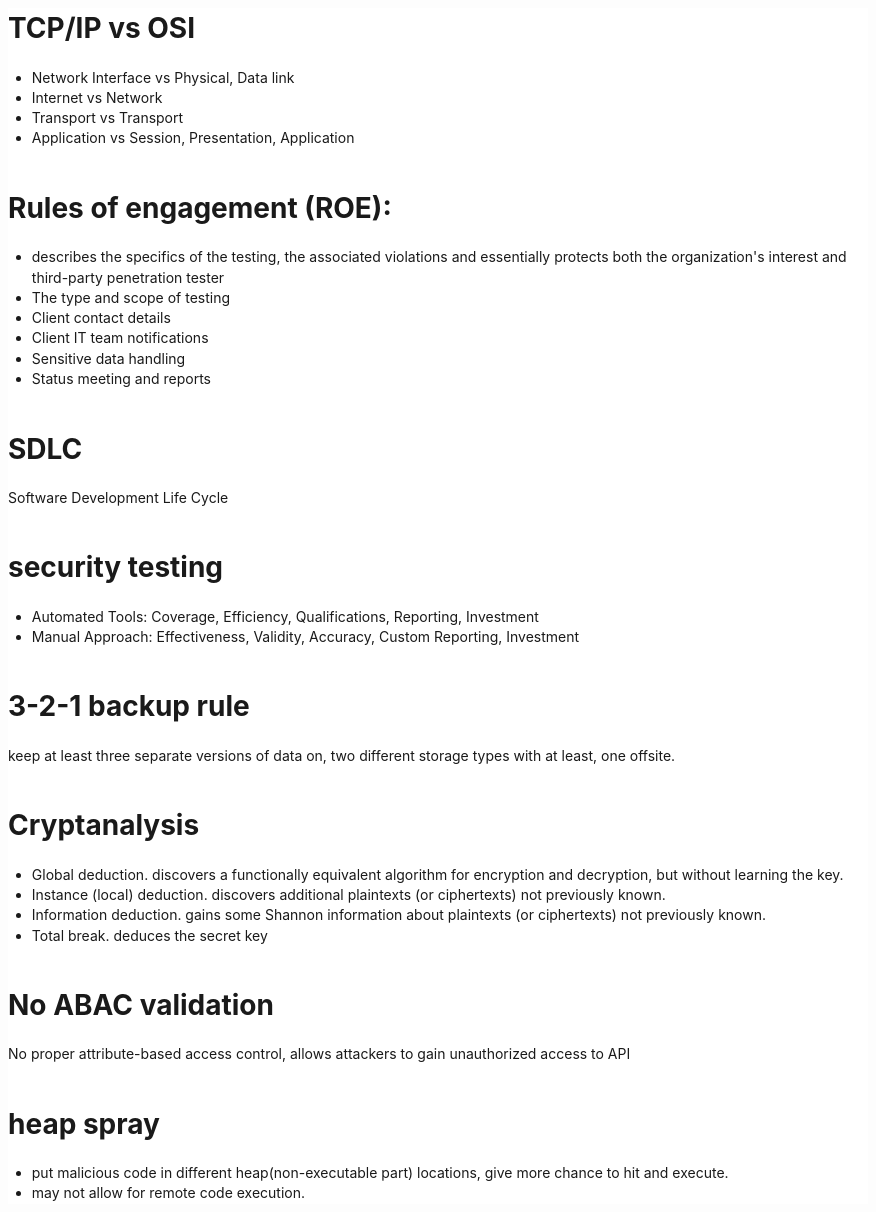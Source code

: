 
# TCP/IP vs OSI
- Network Interface vs Physical, Data link
- Internet vs Network
- Transport vs Transport
- Application vs Session, Presentation, Application


# Rules of engagement (ROE): 
- describes the specifics of the testing, the associated violations and essentially protects both the organization's interest and third-party penetration tester
- The type and scope of testing
- Client contact details
- Client IT team notifications
- Sensitive data handling
- Status meeting and reports


# SDLC
Software Development Life Cycle


# security testing
- Automated Tools: Coverage, Efficiency, Qualifications, Reporting, Investment
- Manual Approach: Effectiveness, Validity, Accuracy, Custom Reporting, Investment


# 3-2-1 backup rule
keep at least three separate versions of data on, two different storage types with at least, one offsite.


# Cryptanalysis
- Global deduction.                 discovers a functionally equivalent algorithm for encryption and decryption, but without learning the key.
- Instance (local) deduction.   discovers additional plaintexts (or ciphertexts) not previously known.
- Information deduction.         gains some Shannon information about plaintexts (or ciphertexts) not previously known.
- Total break.                         deduces the secret key


# No ABAC validation
No proper attribute-based access control,  allows attackers to gain unauthorized access to API 


# heap spray
- put malicious code in different heap(non-executable part) locations, give more chance to hit and execute.
- may not allow for remote code execution.
